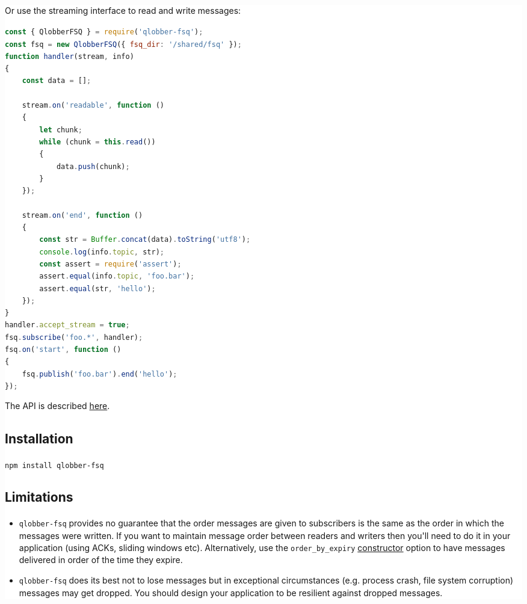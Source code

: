 Or use the streaming interface to read and write messages:

```javascript
const { QlobberFSQ } = require('qlobber-fsq');
const fsq = new QlobberFSQ({ fsq_dir: '/shared/fsq' });
function handler(stream, info)
{
    const data = [];

    stream.on('readable', function ()
    {
        let chunk;
        while (chunk = this.read())
        {
            data.push(chunk);
        }
    });

    stream.on('end', function ()
    {
        const str = Buffer.concat(data).toString('utf8');
        console.log(info.topic, str);
        const assert = require('assert');
        assert.equal(info.topic, 'foo.bar');
        assert.equal(str, 'hello');
    });
}
handler.accept_stream = true;
fsq.subscribe('foo.*', handler);
fsq.on('start', function ()
{
    fsq.publish('foo.bar').end('hello');
});
```

The API is described [here](#tableofcontents).

## Installation

```shell
npm install qlobber-fsq
```

## Limitations

- `qlobber-fsq` provides no guarantee that the order messages are given to subscribers is the same as the order in which the messages were written. If you want to maintain message order between readers and writers then you'll need to do it in your application (using ACKs, sliding windows etc). Alternatively, use the `order_by_expiry` [constructor](#qlobberfsqoptions) option to have messages delivered in order of the time they expire.

- `qlobber-fsq` does its best not to lose messages but in exceptional circumstances (e.g. process crash, file system corruption) messages may get dropped. You should design your application to be resilient against dropped messages.
